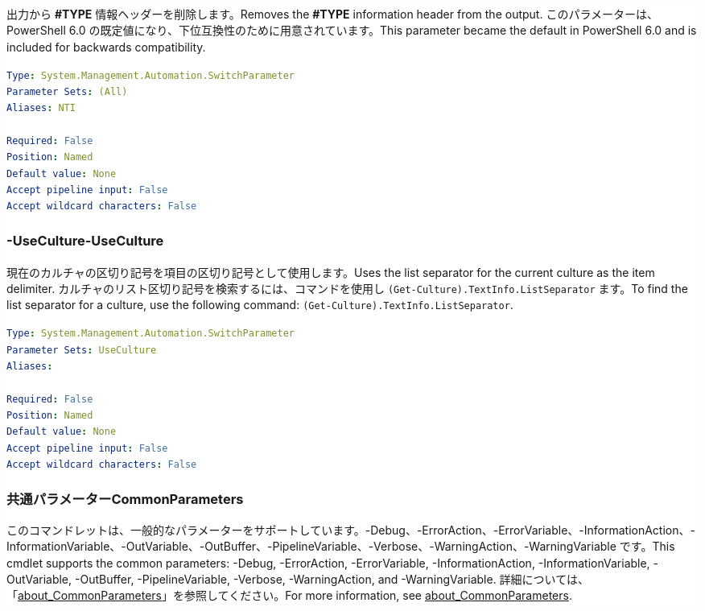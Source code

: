 <span data-ttu-id="fdf1e-154">出力から **#TYPE** 情報ヘッダーを削除します。</span><span class="sxs-lookup"><span data-stu-id="fdf1e-154">Removes the **#TYPE** information header from the output.</span></span> <span data-ttu-id="fdf1e-155">このパラメーターは、PowerShell 6.0 の既定値になり、下位互換性のために用意されています。</span><span class="sxs-lookup"><span data-stu-id="fdf1e-155">This parameter became the default in PowerShell 6.0 and is included for backwards compatibility.</span></span>

```yaml
Type: System.Management.Automation.SwitchParameter
Parameter Sets: (All)
Aliases: NTI

Required: False
Position: Named
Default value: None
Accept pipeline input: False
Accept wildcard characters: False
```

### <span data-ttu-id="fdf1e-156">-UseCulture</span><span class="sxs-lookup"><span data-stu-id="fdf1e-156">-UseCulture</span></span>

<span data-ttu-id="fdf1e-157">現在のカルチャの区切り記号を項目の区切り記号として使用します。</span><span class="sxs-lookup"><span data-stu-id="fdf1e-157">Uses the list separator for the current culture as the item delimiter.</span></span> <span data-ttu-id="fdf1e-158">カルチャのリスト区切り記号を検索するには、コマンドを使用し `(Get-Culture).TextInfo.ListSeparator` ます。</span><span class="sxs-lookup"><span data-stu-id="fdf1e-158">To find the list separator for a culture, use the following command: `(Get-Culture).TextInfo.ListSeparator`.</span></span>

```yaml
Type: System.Management.Automation.SwitchParameter
Parameter Sets: UseCulture
Aliases:

Required: False
Position: Named
Default value: None
Accept pipeline input: False
Accept wildcard characters: False
```

### <span data-ttu-id="fdf1e-159">共通パラメーター</span><span class="sxs-lookup"><span data-stu-id="fdf1e-159">CommonParameters</span></span>

<span data-ttu-id="fdf1e-160">このコマンドレットは、一般的なパラメーターをサポートしています。-Debug、-ErrorAction、-ErrorVariable、-InformationAction、-InformationVariable、-OutVariable、-OutBuffer、-PipelineVariable、-Verbose、-WarningAction、-WarningVariable です。</span><span class="sxs-lookup"><span data-stu-id="fdf1e-160">This cmdlet supports the common parameters: -Debug, -ErrorAction, -ErrorVariable, -InformationAction, -InformationVariable, -OutVariable, -OutBuffer, -PipelineVariable, -Verbose, -WarningAction, and -WarningVariable.</span></span> <span data-ttu-id="fdf1e-161">詳細については、「[about_CommonParameters](https://go.microsoft.com/fwlink/?LinkID=113216)」を参照してください。</span><span class="sxs-lookup"><span data-stu-id="fdf1e-161">For more information, see [about_CommonParameters](https://go.microsoft.com/fwlink/?LinkID=113216).</span></span>
